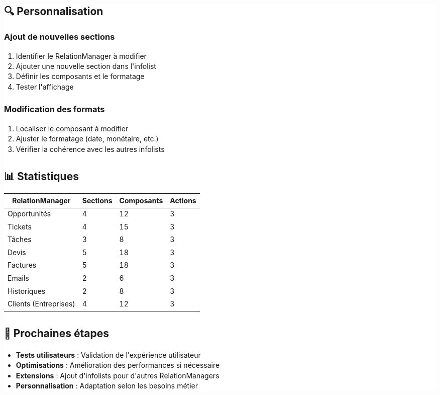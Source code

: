 ## 🔍 Personnalisation

### **Ajout de nouvelles sections**
1. Identifier le RelationManager à modifier
2. Ajouter une nouvelle section dans l'infolist
3. Définir les composants et le formatage
4. Tester l'affichage

### **Modification des formats**
1. Localiser le composant à modifier
2. Ajuster le formatage (date, monétaire, etc.)
3. Vérifier la cohérence avec les autres infolists

## 📊 Statistiques

| RelationManager | Sections | Composants | Actions |
|----------------|----------|------------|---------|
| Opportunités | 4 | 12 | 3 |
| Tickets | 4 | 15 | 3 |
| Tâches | 3 | 8 | 3 |
| Devis | 5 | 18 | 3 |
| Factures | 5 | 18 | 3 |
| Emails | 2 | 6 | 3 |
| Historiques | 2 | 8 | 3 |
| Clients (Entreprises) | 4 | 12 | 3 |

## 🎯 Prochaines étapes

- **Tests utilisateurs** : Validation de l'expérience utilisateur
- **Optimisations** : Amélioration des performances si nécessaire
- **Extensions** : Ajout d'infolists pour d'autres RelationManagers
- **Personnalisation** : Adaptation selon les besoins métier

